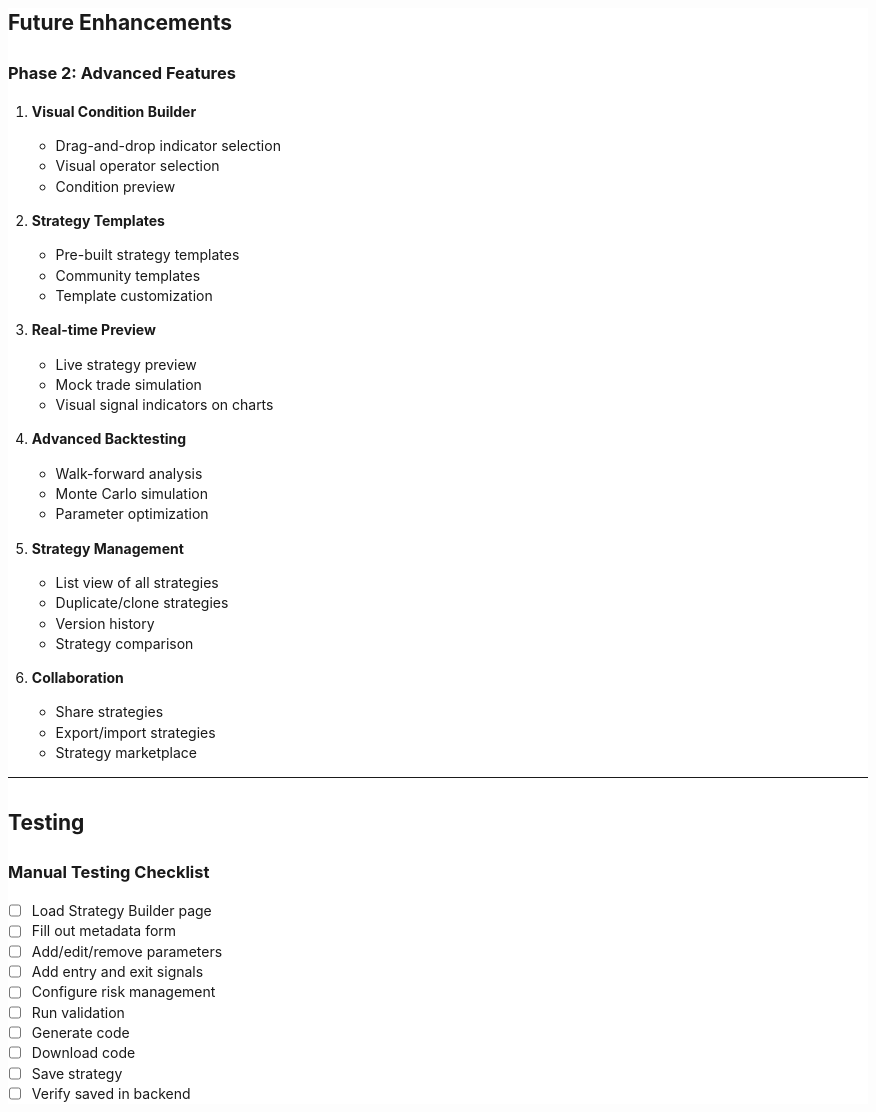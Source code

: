 
## Future Enhancements

### Phase 2: Advanced Features

1. **Visual Condition Builder**
   - Drag-and-drop indicator selection
   - Visual operator selection
   - Condition preview

2. **Strategy Templates**
   - Pre-built strategy templates
   - Community templates
   - Template customization

3. **Real-time Preview**
   - Live strategy preview
   - Mock trade simulation
   - Visual signal indicators on charts

4. **Advanced Backtesting**
   - Walk-forward analysis
   - Monte Carlo simulation
   - Parameter optimization

5. **Strategy Management**
   - List view of all strategies
   - Duplicate/clone strategies
   - Version history
   - Strategy comparison

6. **Collaboration**
   - Share strategies
   - Export/import strategies
   - Strategy marketplace

---

## Testing

### Manual Testing Checklist

- [ ] Load Strategy Builder page
- [ ] Fill out metadata form
- [ ] Add/edit/remove parameters
- [ ] Add entry and exit signals
- [ ] Configure risk management
- [ ] Run validation
- [ ] Generate code
- [ ] Download code
- [ ] Save strategy
- [ ] Verify saved in backend
